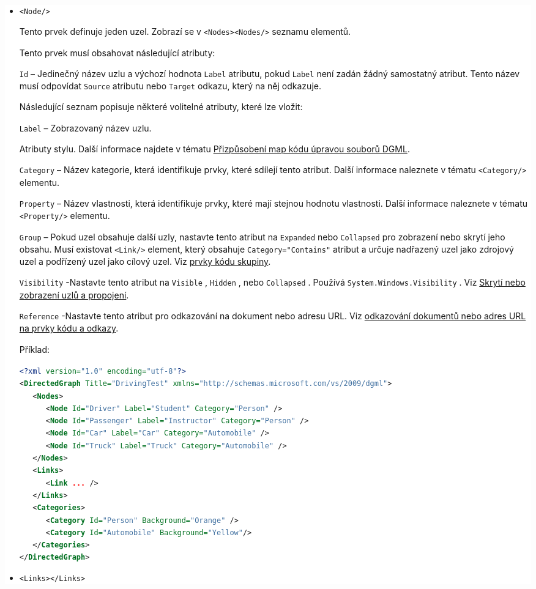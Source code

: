 - `<Node/>`

   Tento prvek definuje jeden uzel. Zobrazí se v `<Nodes><Nodes/>` seznamu elementů.

   Tento prvek musí obsahovat následující atributy:

   `Id` – Jedinečný název uzlu a výchozí hodnota `Label` atributu, pokud `Label` není zadán žádný samostatný atribut. Tento název musí odpovídat `Source` atributu nebo `Target` odkazu, který na něj odkazuje.

   Následující seznam popisuje některé volitelné atributy, které lze vložit:

   `Label` – Zobrazovaný název uzlu.

   Atributy stylu. Další informace najdete v tématu [Přizpůsobení map kódu úpravou souborů DGML](../modeling/customize-code-maps-by-editing-the-dgml-files.md).

   `Category` – Název kategorie, která identifikuje prvky, které sdílejí tento atribut. Další informace naleznete v tématu `<Category/>` elementu.

   `Property` – Název vlastnosti, která identifikuje prvky, které mají stejnou hodnotu vlastnosti. Další informace naleznete v tématu `<Property/>` elementu.

   `Group` – Pokud uzel obsahuje další uzly, nastavte tento atribut na `Expanded` nebo `Collapsed` pro zobrazení nebo skrytí jeho obsahu. Musí existovat `<Link/>` element, který obsahuje `Category="Contains"` atribut a určuje nadřazený uzel jako zdrojový uzel a podřízený uzel jako cílový uzel. Viz [prvky kódu skupiny](../modeling/customize-code-maps-by-editing-the-dgml-files.md#OrganizeNodes).

   `Visibility` -Nastavte tento atribut na `Visible` , `Hidden` , nebo `Collapsed` . Používá `System.Windows.Visibility` . Viz [Skrytí nebo zobrazení uzlů a propojení](../modeling/browse-and-rearrange-code-maps.md#HidingShowing).

   `Reference` -Nastavte tento atribut pro odkazování na dokument nebo adresu URL. Viz [odkazování dokumentů nebo adres URL na prvky kódu a odkazy](../modeling/customize-code-maps-by-editing-the-dgml-files.md#AddReferences).

   Příklad:

  ```xml
  <?xml version="1.0" encoding="utf-8"?>
  <DirectedGraph Title="DrivingTest" xmlns="http://schemas.microsoft.com/vs/2009/dgml">
     <Nodes>
        <Node Id="Driver" Label="Student" Category="Person" />
        <Node Id="Passenger" Label="Instructor" Category="Person" />
        <Node Id="Car" Label="Car" Category="Automobile" />
        <Node Id="Truck" Label="Truck" Category="Automobile" />
     </Nodes>
     <Links>
        <Link ... />
     </Links>
     <Categories>
        <Category Id="Person" Background="Orange" />
        <Category Id="Automobile" Background="Yellow"/>
     </Categories>
  </DirectedGraph>
  ```

- `<Links></Links>`
